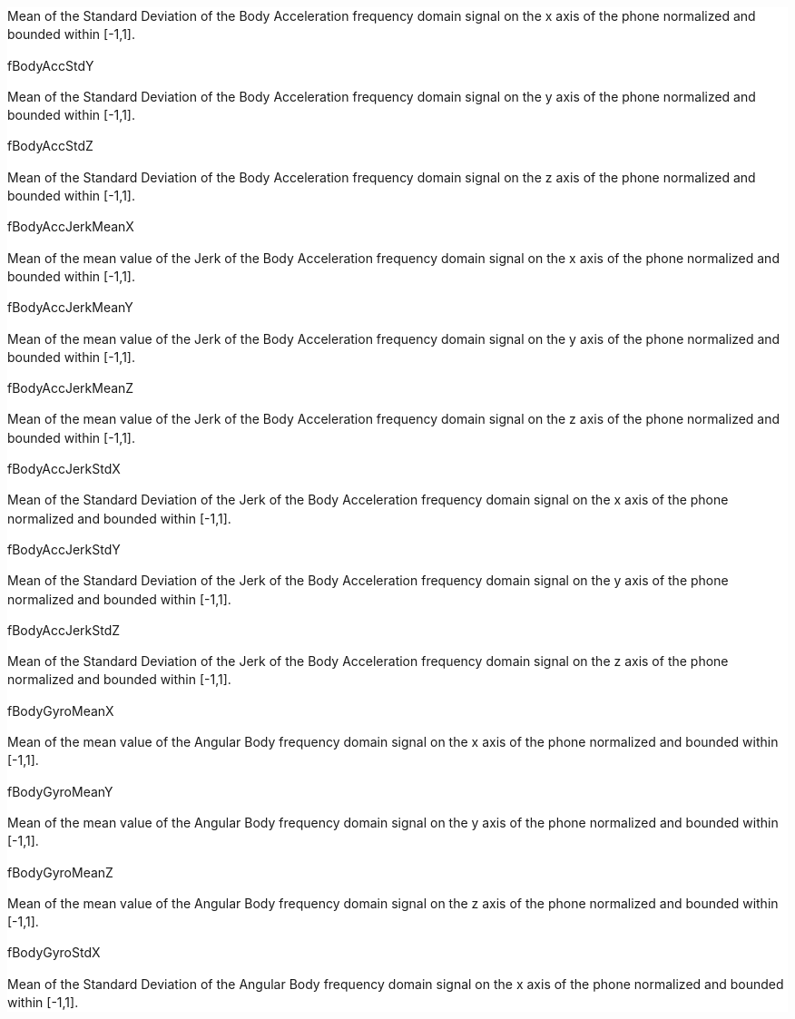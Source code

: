 Mean of the Standard Deviation of the Body Acceleration frequency domain signal on the x axis of the phone normalized and bounded within [-1,1].

fBodyAccStdY 

Mean of the Standard Deviation of the Body Acceleration frequency domain signal on the y axis of the phone normalized and bounded within [-1,1].

fBodyAccStdZ 

Mean of the Standard Deviation of the Body Acceleration frequency domain signal on the z axis of the phone normalized and bounded within [-1,1].

fBodyAccJerkMeanX 

Mean of the mean value of the Jerk of the Body Acceleration frequency domain signal on the x axis of the phone normalized and bounded within [-1,1].

fBodyAccJerkMeanY 

Mean of the mean value of the Jerk of the Body Acceleration frequency domain signal on the y axis of the phone normalized and bounded within [-1,1].

fBodyAccJerkMeanZ 

Mean of the mean value of the Jerk of the Body Acceleration frequency domain signal on the z axis of the phone normalized and bounded within [-1,1].

fBodyAccJerkStdX 

Mean of the Standard Deviation of the Jerk of the Body Acceleration frequency domain signal on the x axis of the phone normalized and bounded within [-1,1].

fBodyAccJerkStdY 

Mean of the Standard Deviation of the Jerk of the Body Acceleration frequency domain signal on the y axis of the phone normalized and bounded within [-1,1].

fBodyAccJerkStdZ 

Mean of the Standard Deviation of the Jerk of the Body Acceleration frequency domain signal on the z axis of the phone normalized and bounded within [-1,1].

fBodyGyroMeanX 

Mean of the mean value of the Angular Body frequency domain signal on the x axis of the phone normalized and bounded within [-1,1].

fBodyGyroMeanY 

Mean of the mean value of the Angular Body frequency domain signal on the y axis of the phone normalized and bounded within [-1,1].

fBodyGyroMeanZ 

Mean of the mean value of the Angular Body frequency domain signal on the z axis of the phone normalized and bounded within [-1,1].

fBodyGyroStdX 

Mean of the Standard Deviation of the Angular Body frequency domain signal on the x axis of the phone normalized and bounded within [-1,1].
